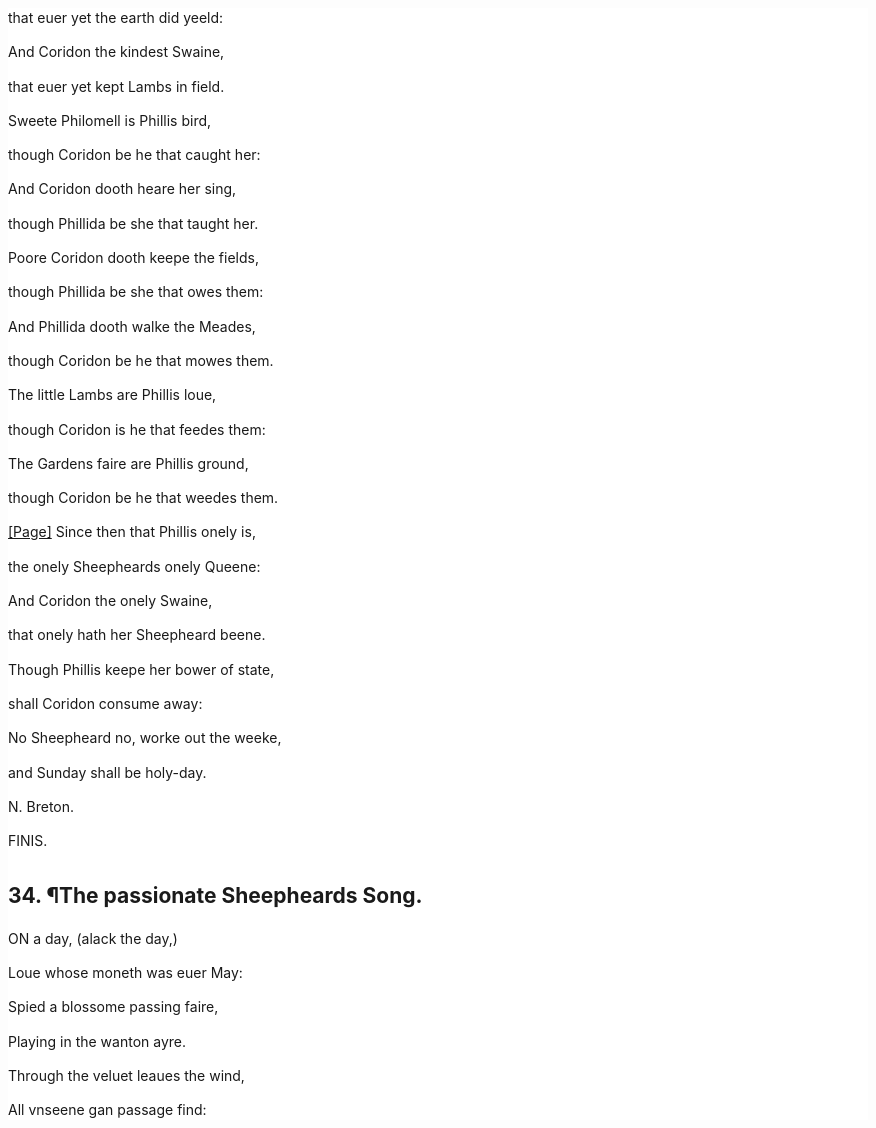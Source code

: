 that euer yet the earth did yeeld:

And Coridon the kindest Swaine,

that euer yet kept Lambs in field.

Sweete Philomell is Phillis bird,

though Coridon be he that caught her:

And Coridon dooth heare her sing,

though Phillida be she that taught her.

Poore Coridon dooth keepe the fields,

though Phillida be she that owes them:

And Phillida dooth walke the Meades,

though Coridon be he that mowes them.

The little Lambs are Phillis loue,

though Coridon is he that feedes them:

The Gardens faire are Phillis ground,

though Coridon be he that weedes them.

[[Page]](http://eebo.chadwyck.com/downloadtiff?vid=13045&page=28) Since then
that Phillis onely is,

the onely Sheepheards onely Queene:

And Coridon the onely Swaine,

that onely hath her Sheepheard beene.

Though Phillis keepe her bower of state,

shall Coridon consume away:

No Sheepheard no, worke out the weeke,

and Sunday shall be holy-day.

N. Breton.

FINIS.

## 34\. ¶The passionate Sheepheards Song.

ON a day, (alack the day,)

Loue whose moneth was euer May:

Spied a blossome passing faire,

Playing in the wanton ayre.

Through the veluet leaues the wind,

All vnseene gan passage find:
